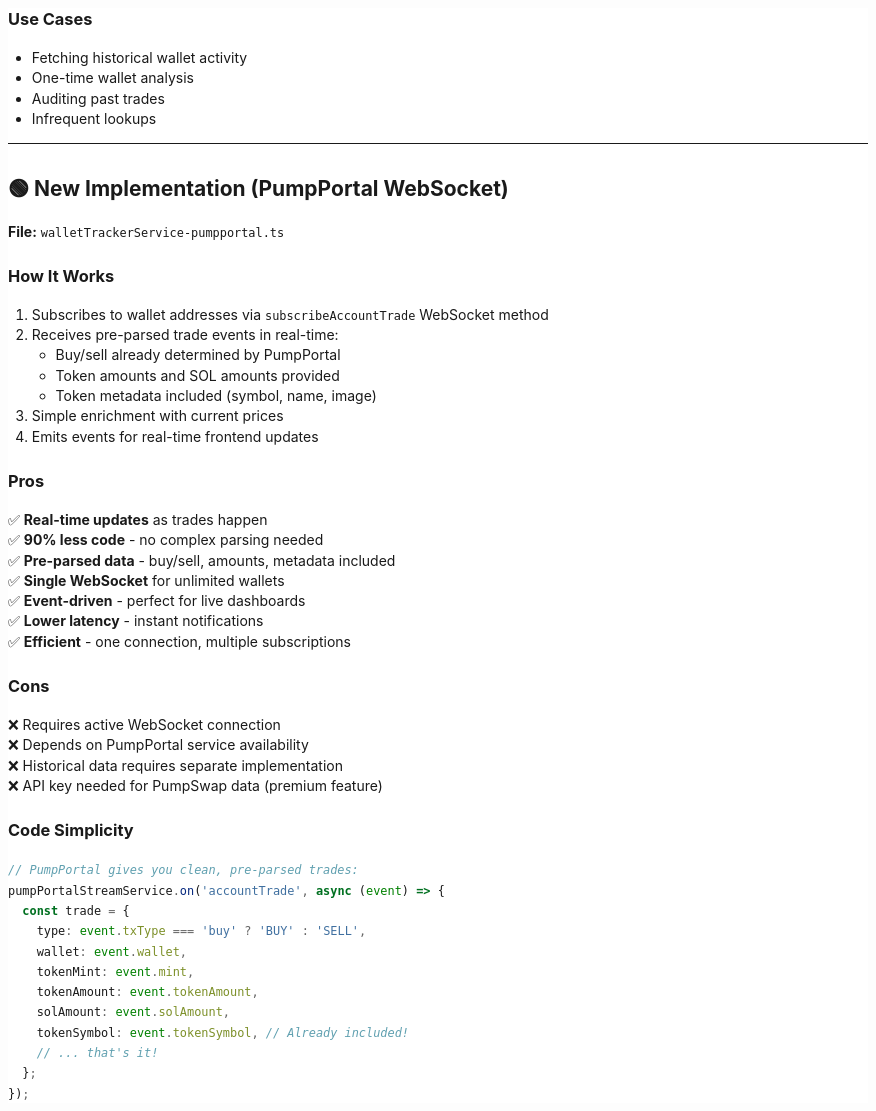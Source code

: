 ### Use Cases
- Fetching historical wallet activity
- One-time wallet analysis
- Auditing past trades
- Infrequent lookups

---

## 🟢 New Implementation (PumpPortal WebSocket)

**File:** `walletTrackerService-pumpportal.ts`

### How It Works
1. Subscribes to wallet addresses via `subscribeAccountTrade` WebSocket method
2. Receives pre-parsed trade events in real-time:
   - Buy/sell already determined by PumpPortal
   - Token amounts and SOL amounts provided
   - Token metadata included (symbol, name, image)
3. Simple enrichment with current prices
4. Emits events for real-time frontend updates

### Pros
✅ **Real-time updates** as trades happen  
✅ **90% less code** - no complex parsing needed  
✅ **Pre-parsed data** - buy/sell, amounts, metadata included  
✅ **Single WebSocket** for unlimited wallets  
✅ **Event-driven** - perfect for live dashboards  
✅ **Lower latency** - instant notifications  
✅ **Efficient** - one connection, multiple subscriptions  

### Cons
❌ Requires active WebSocket connection  
❌ Depends on PumpPortal service availability  
❌ Historical data requires separate implementation  
❌ API key needed for PumpSwap data (premium feature)  

### Code Simplicity
```typescript
// PumpPortal gives you clean, pre-parsed trades:
pumpPortalStreamService.on('accountTrade', async (event) => {
  const trade = {
    type: event.txType === 'buy' ? 'BUY' : 'SELL',
    wallet: event.wallet,
    tokenMint: event.mint,
    tokenAmount: event.tokenAmount,
    solAmount: event.solAmount,
    tokenSymbol: event.tokenSymbol, // Already included!
    // ... that's it!
  };
});
```
